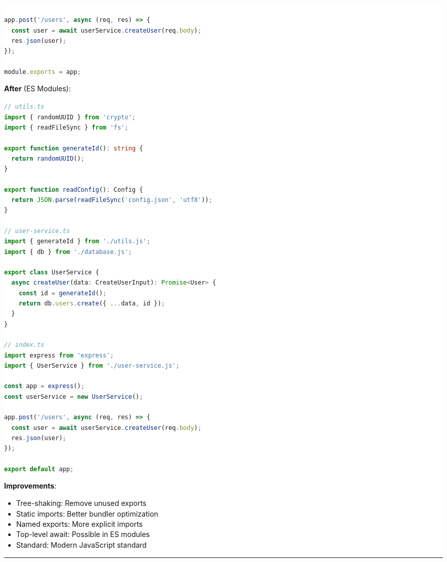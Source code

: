 ```javascript

app.post('/users', async (req, res) => {
  const user = await userService.createUser(req.body);
  res.json(user);
});

module.exports = app;
```

**After** (ES Modules):
```typescript
// utils.ts
import { randomUUID } from 'crypto';
import { readFileSync } from 'fs';

export function generateId(): string {
  return randomUUID();
}

export function readConfig(): Config {
  return JSON.parse(readFileSync('config.json', 'utf8'));
}

// user-service.ts
import { generateId } from './utils.js';
import { db } from './database.js';

export class UserService {
  async createUser(data: CreateUserInput): Promise<User> {
    const id = generateId();
    return db.users.create({ ...data, id });
  }
}

// index.ts
import express from 'express';
import { UserService } from './user-service.js';

const app = express();
const userService = new UserService();

app.post('/users', async (req, res) => {
  const user = await userService.createUser(req.body);
  res.json(user);
});

export default app;
```

**Improvements**:
- Tree-shaking: Remove unused exports
- Static imports: Better bundler optimization
- Named exports: More explicit imports
- Top-level await: Possible in ES modules
- Standard: Modern JavaScript standard

---